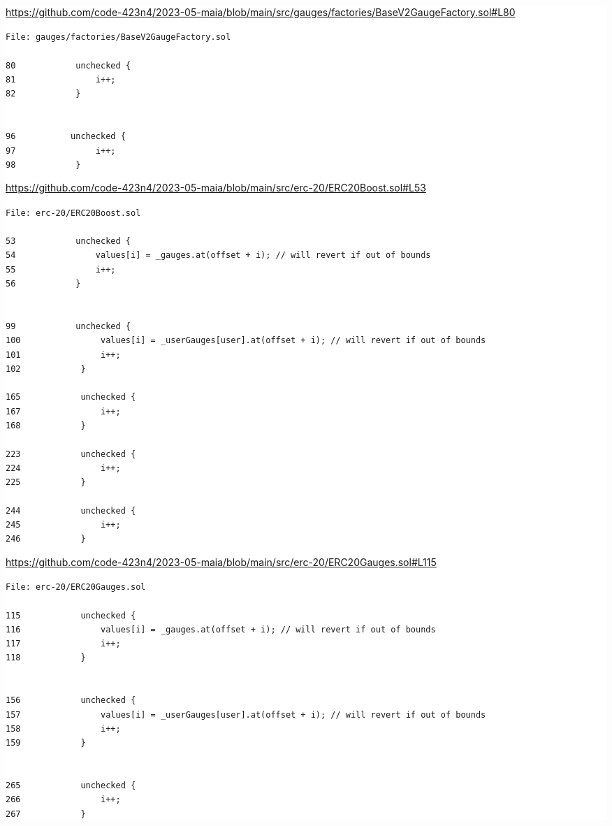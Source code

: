 
https://github.com/code-423n4/2023-05-maia/blob/main/src/gauges/factories/BaseV2GaugeFactory.sol#L80

```solidity
File: gauges/factories/BaseV2GaugeFactory.sol

80            unchecked {
81                i++;
82            }


96           unchecked {
97                i++;
98            }
```

https://github.com/code-423n4/2023-05-maia/blob/main/src/erc-20/ERC20Boost.sol#L53

```solidity
File: erc-20/ERC20Boost.sol

53            unchecked {
54                values[i] = _gauges.at(offset + i); // will revert if out of bounds
55                i++;
56            }


99            unchecked {
100                values[i] = _userGauges[user].at(offset + i); // will revert if out of bounds
101                i++;
102            }

165            unchecked {
167                i++;
168            }

223            unchecked {
224                i++;
225            }

244            unchecked {
245                i++;
246            }
```

https://github.com/code-423n4/2023-05-maia/blob/main/src/erc-20/ERC20Gauges.sol#L115

```solidity
File: erc-20/ERC20Gauges.sol

115            unchecked {
116                values[i] = _gauges.at(offset + i); // will revert if out of bounds
117                i++;
118            }


156            unchecked {
157                values[i] = _userGauges[user].at(offset + i); // will revert if out of bounds
158                i++;
159            }


265            unchecked {
266                i++;
267            }

```
